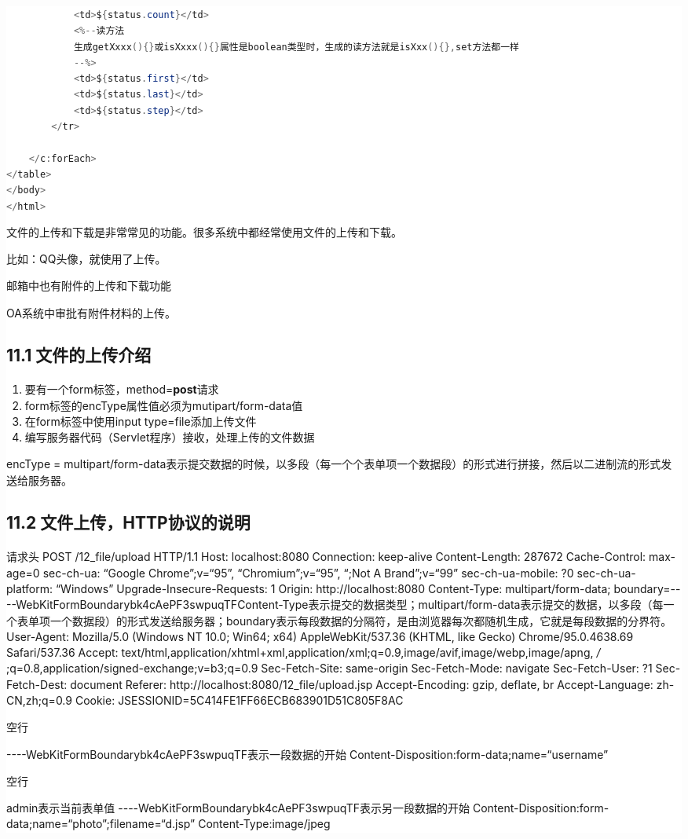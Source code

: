 ```java
            <td>${status.count}</td>
            <%--读方法
            生成getXxxx(){}或isXxxx(){}属性是boolean类型时，生成的读方法就是isXxx(){},set方法都一样
            --%>
            <td>${status.first}</td>
            <td>${status.last}</td>
            <td>${status.step}</td>
        </tr>

    </c:forEach>
</table>
</body>
</html>
```


文件的上传和下载是非常常见的功能。很多系统中都经常使用文件的上传和下载。

比如：QQ头像，就使用了上传。

邮箱中也有附件的上传和下载功能

OA系统中审批有附件材料的上传。

## 11.1 文件的上传介绍

1. 要有一个form标签，method=**post**请求 
2. form标签的encType属性值必须为mutipart/form-data值 
3. 在form标签中使用input type=file添加上传文件 
4. 编写服务器代码（Servlet程序）接收，处理上传的文件数据

 encType = multipart/form-data表示提交数据的时候，以多段（每一个个表单项一个数据段）的形式进行拼接，然后以二进制流的形式发送给服务器。

## 11.2 文件上传，HTTP协议的说明

请求头 POST /12_file/upload HTTP/1.1 Host: localhost:8080 Connection: keep-alive Content-Length: 287672 Cache-Control: max-age=0 sec-ch-ua: “Google Chrome”;v=“95”, “Chromium”;v=“95”, “;Not A Brand”;v=“99” sec-ch-ua-mobile: ?0 sec-ch-ua-platform: “Windows” Upgrade-Insecure-Requests: 1 Origin: http://localhost:8080 Content-Type: multipart/form-data; boundary=----WebKitFormBoundarybk4cAePF3swpuqTFContent-Type表示提交的数据类型；multipart/form-data表示提交的数据，以多段（每一个表单项一个数据段）的形式发送给服务器；boundary表示每段数据的分隔符，是由浏览器每次都随机生成，它就是每段数据的分界符。 User-Agent: Mozilla/5.0 (Windows NT 10.0; Win64; x64) AppleWebKit/537.36 (KHTML, like Gecko) Chrome/95.0.4638.69 Safari/537.36 Accept: text/html,application/xhtml+xml,application/xml;q=0.9,image/avif,image/webp,image/apng, */* ;q=0.8,application/signed-exchange;v=b3;q=0.9 Sec-Fetch-Site: same-origin Sec-Fetch-Mode: navigate Sec-Fetch-User: ?1 Sec-Fetch-Dest: document Referer: http://localhost:8080/12_file/upload.jsp Accept-Encoding: gzip, deflate, br Accept-Language: zh-CN,zh;q=0.9 Cookie: JSESSIONID=5C414FE1FF66ECB683901D51C805F8AC

空行

----WebKitFormBoundarybk4cAePF3swpuqTF表示一段数据的开始 Content-Disposition:form-data;name=“username”

空行

admin表示当前表单值 ----WebKitFormBoundarybk4cAePF3swpuqTF表示另一段数据的开始 Content-Disposition:form-data;name=“photo”;filename=“d.jsp” Content-Type:image/jpeg
